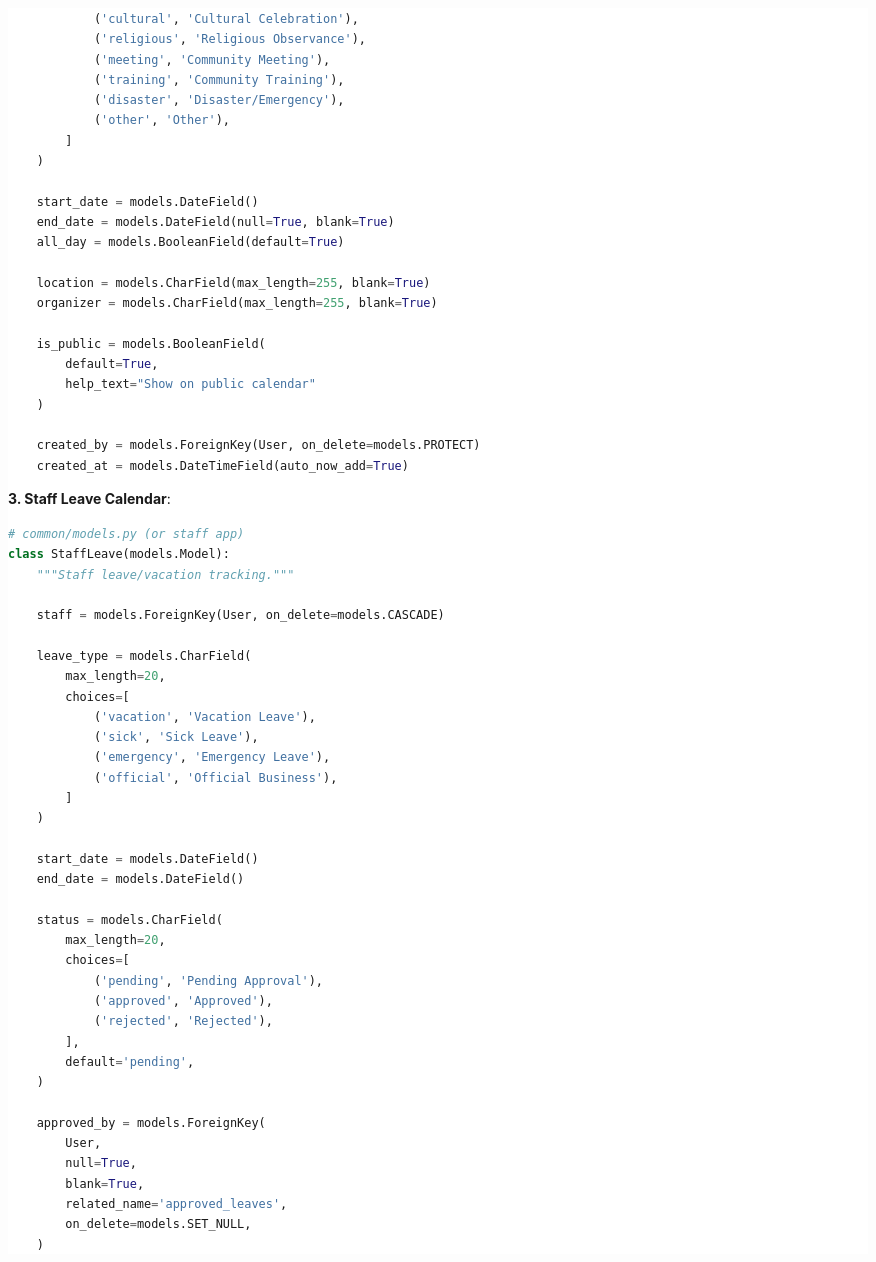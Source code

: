 ```python
            ('cultural', 'Cultural Celebration'),
            ('religious', 'Religious Observance'),
            ('meeting', 'Community Meeting'),
            ('training', 'Community Training'),
            ('disaster', 'Disaster/Emergency'),
            ('other', 'Other'),
        ]
    )

    start_date = models.DateField()
    end_date = models.DateField(null=True, blank=True)
    all_day = models.BooleanField(default=True)

    location = models.CharField(max_length=255, blank=True)
    organizer = models.CharField(max_length=255, blank=True)

    is_public = models.BooleanField(
        default=True,
        help_text="Show on public calendar"
    )

    created_by = models.ForeignKey(User, on_delete=models.PROTECT)
    created_at = models.DateTimeField(auto_now_add=True)
```

**3. Staff Leave Calendar**:
```python
# common/models.py (or staff app)
class StaffLeave(models.Model):
    """Staff leave/vacation tracking."""

    staff = models.ForeignKey(User, on_delete=models.CASCADE)

    leave_type = models.CharField(
        max_length=20,
        choices=[
            ('vacation', 'Vacation Leave'),
            ('sick', 'Sick Leave'),
            ('emergency', 'Emergency Leave'),
            ('official', 'Official Business'),
        ]
    )

    start_date = models.DateField()
    end_date = models.DateField()

    status = models.CharField(
        max_length=20,
        choices=[
            ('pending', 'Pending Approval'),
            ('approved', 'Approved'),
            ('rejected', 'Rejected'),
        ],
        default='pending',
    )

    approved_by = models.ForeignKey(
        User,
        null=True,
        blank=True,
        related_name='approved_leaves',
        on_delete=models.SET_NULL,
    )

```